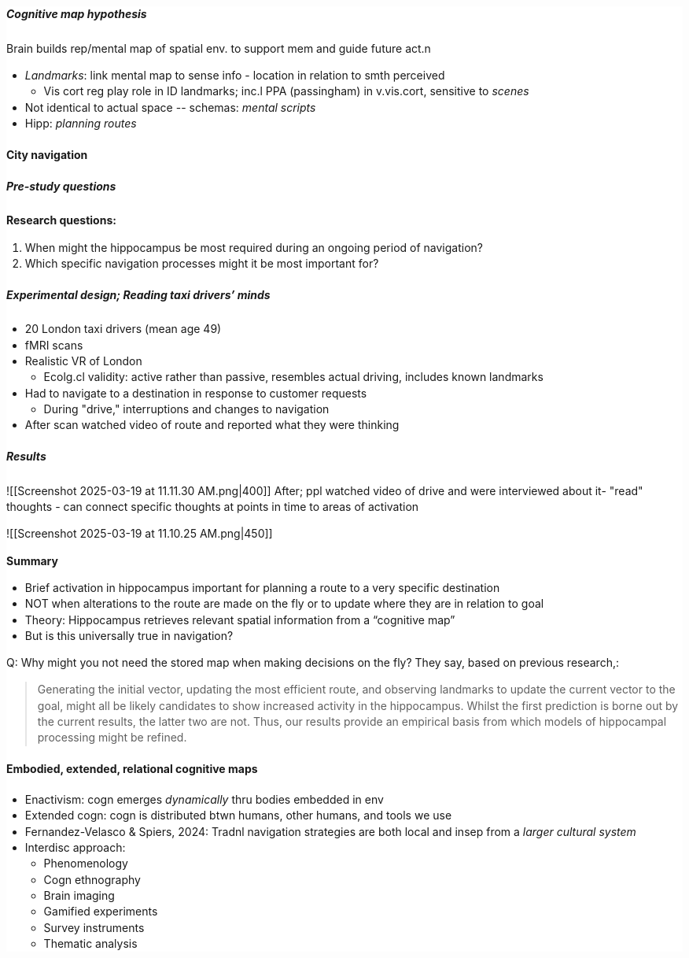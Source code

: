 ##### Cognitive map hypothesis
Brain builds rep/mental map of spatial env. to support mem and guide future act.n
- *Landmarks*: link mental map to sense info - location in relation to smth perceived
	- Vis cort reg play role in ID landmarks; inc.l PPA (passingham) in v.vis.cort, sensitive to *scenes* 
- Not identical to actual space -- schemas: *mental scripts*
- Hipp: *planning routes*

#### City navigation
##### Pre-study questions
**Research questions:** 
1. When might the hippocampus be most required during an ongoing period of navigation? 
2. Which specific navigation processes might it be most important for?

##### Experimental design; **Reading taxi drivers’ minds**
- 20 London taxi drivers (mean age 49) 
- fMRI scans 
- Realistic VR of London 
	- Ecolg.cl validity: active rather than passive, resembles actual driving, includes known landmarks
- Had to navigate to a destination in response to customer requests 
	- During "drive," interruptions and changes to navigation
- After scan watched video of route and reported what they were thinking

##### Results 
![[Screenshot 2025-03-19 at 11.11.30 AM.png|400]]
After; ppl watched video of drive and were interviewed about it- "read" thoughts - can connect specific thoughts at points in time to areas of activation 

![[Screenshot 2025-03-19 at 11.10.25 AM.png|450]]

**Summary**
- Brief activation in hippocampus important for planning a route to a very specific destination 
- NOT when alterations to the route are made on the fly or to update where they are in relation to goal 
- Theory: Hippocampus retrieves relevant spatial information from a “cognitive map” 
- But is this universally true in navigation?

Q: Why might you not need the stored map when making decisions on the fly? 
They say, based on previous research,:
>  Generating the initial vector, updating the most efficient route, and observing landmarks to update the current vector to the goal, might all be likely candidates to show increased activity in the hippocampus. Whilst the first prediction is borne out by the current results, the latter two are not. Thus, our results provide an empirical basis from which models of hippocampal processing might be refined.

#### Embodied, extended, relational cognitive maps
- Enactivism: cogn emerges *dynamically* thru bodies embedded in env
- Extended cogn: cogn is distributed btwn humans, other humans, and tools we use
- Fernandez-Velasco & Spiers, 2024: Tradnl navigation strategies are both local and insep from a *larger cultural system* 
- Interdisc approach: 
	- Phenomenology
	- Cogn ethnography
	- Brain imaging
	- Gamified experiments
	- Survey instruments
	- Thematic analysis
